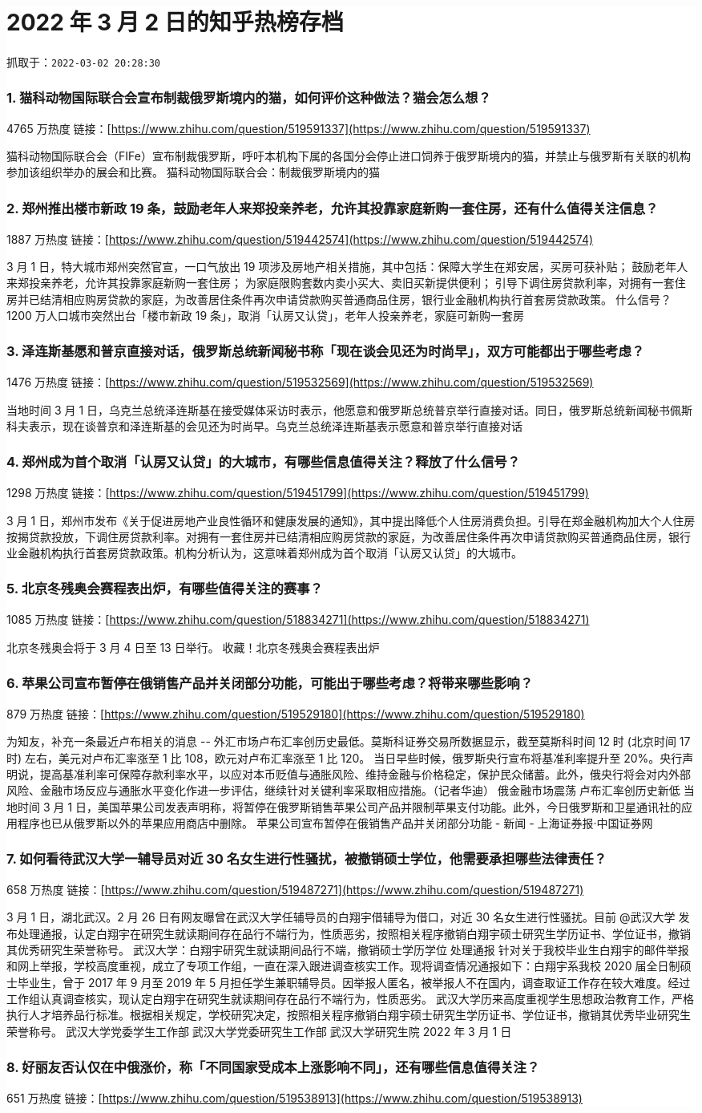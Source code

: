 # 2022 年 3 月 2 日的知乎热榜存档

抓取于：`2022-03-02 20:28:30`

### 1. 猫科动物国际联合会宣布制裁俄罗斯境内的猫，如何评价这种做法？猫会怎么想？
4765 万热度 链接：[https://www.zhihu.com/question/519591337](https://www.zhihu.com/question/519591337)

猫科动物国际联合会（FIFe）宣布制裁俄罗斯，呼吁本机构下属的各国分会停止进口饲养于俄罗斯境内的猫，并禁止与俄罗斯有关联的机构参加该组织举办的展会和比赛。 猫科动物国际联合会：制裁俄罗斯境内的猫

### 2. 郑州推出楼市新政 19 条，鼓励老年人来郑投亲养老，允许其投靠家庭新购一套住房，还有什么值得关注信息？
1887 万热度 链接：[https://www.zhihu.com/question/519442574](https://www.zhihu.com/question/519442574)

3 月 1 日，特大城市郑州突然官宣，一口气放出 19 项涉及房地产相关措施，其中包括：保障大学生在郑安居，买房可获补贴； 鼓励老年人来郑投亲养老，允许其投靠家庭新购一套住房； 为家庭限购套数内卖小买大、卖旧买新提供便利； 引导下调住房贷款利率，对拥有一套住房并已结清相应购房贷款的家庭，为改善居住条件再次申请贷款购买普通商品住房，银行业金融机构执行首套房贷款政策。 什么信号？1200 万人口城市突然出台「楼市新政 19 条」，取消「认房又认贷」，老年人投亲养老，家庭可新购一套房

### 3. 泽连斯基愿和普京直接对话，俄罗斯总统新闻秘书称「现在谈会见还为时尚早」，双方可能都出于哪些考虑？
1476 万热度 链接：[https://www.zhihu.com/question/519532569](https://www.zhihu.com/question/519532569)

当地时间 3 月 1 日，乌克兰总统泽连斯基在接受媒体采访时表示，他愿意和俄罗斯总统普京举行直接对话。同日，俄罗斯总统新闻秘书佩斯科夫表示，现在谈普京和泽连斯基的会见还为时尚早。乌克兰总统泽连斯基表示愿意和普京举行直接对话

### 4. 郑州成为首个取消「认房又认贷」的大城市，有哪些信息值得关注？释放了什么信号？
1298 万热度 链接：[https://www.zhihu.com/question/519451799](https://www.zhihu.com/question/519451799)

3 月 1 日，郑州市发布《关于促进房地产业良性循环和健康发展的通知》，其中提出降低个人住房消费负担。引导在郑金融机构加大个人住房按揭贷款投放，下调住房贷款利率。对拥有一套住房并已结清相应购房贷款的家庭，为改善居住条件再次申请贷款购买普通商品住房，银行业金融机构执行首套房贷款政策。机构分析认为，这意味着郑州成为首个取消「认房又认贷」的大城市。

### 5. 北京冬残奥会赛程表出炉，有哪些值得关注的赛事？
1085 万热度 链接：[https://www.zhihu.com/question/518834271](https://www.zhihu.com/question/518834271)

北京冬残奥会将于 3 月 4 日至 13 日举行。 收藏！北京冬残奥会赛程表出炉

### 6. 苹果公司宣布暂停在俄销售产品并关闭部分功能，可能出于哪些考虑？将带来哪些影响？
879 万热度 链接：[https://www.zhihu.com/question/519529180](https://www.zhihu.com/question/519529180)

为知友，补充一条最近卢布相关的消息 -- 外汇市场卢布汇率创历史最低。莫斯科证券交易所数据显示，截至莫斯科时间 12 时 (北京时间 17 时) 左右，美元对卢布汇率涨至 1 比 108，欧元对卢布汇率涨至 1 比 120。 当日早些时候，俄罗斯央行宣布将基准利率提升至 20%。央行声明说，提高基准利率可保障存款利率水平，以应对本币贬值与通胀风险、维持金融与价格稳定，保护民众储蓄。此外，俄央行将会对内外部风险、金融市场反应与通胀水平变化作进一步评估，继续针对关键利率采取相应措施。（记者华迪） 俄金融市场震荡 卢布汇率创历史新低 当地时间 3 月 1 日，美国苹果公司发表声明称，将暂停在俄罗斯销售苹果公司产品并限制苹果支付功能。此外，今日俄罗斯和卫星通讯社的应用程序也已从俄罗斯以外的苹果应用商店中删除。 苹果公司宣布暂停在俄销售产品并关闭部分功能 - 新闻 - 上海证券报·中国证券网

### 7. 如何看待武汉大学一辅导员对近 30 名女生进行性骚扰，被撤销硕士学位，他需要承担哪些法律责任？
658 万热度 链接：[https://www.zhihu.com/question/519487271](https://www.zhihu.com/question/519487271)

3 月 1 日，湖北武汉。2 月 26 日有网友曝曾在武汉大学任辅导员的白翔宇借辅导为借口，对近 30 名女生进行性骚扰。目前 @武汉大学 发布处理通报，认定白翔宇在研究生就读期间存在品行不端行为，性质恶劣，按照相关程序撤销白翔宇硕士研究生学历证书、学位证书，撤销其优秀研究生荣誉称号。 武汉大学：白翔宇研究生就读期间品行不端，撤销硕士学历学位 处理通报 针对关于我校毕业生白翔宇的邮件举报和网上举报，学校高度重视，成立了专项工作组，一直在深入跟进调查核实工作。现将调查情况通报如下：白翔宇系我校 2020 届全日制硕士毕业生，曾于 2017 年 9 月至 2019 年 5 月担任学生兼职辅导员。因举报人匿名，被举报人不在国内，调查取证工作存在较大难度。经过工作组认真调查核实，现认定白翔宇在研究生就读期间存在品行不端行为，性质恶劣。 武汉大学历来高度重视学生思想政治教育工作，严格执行人才培养品行标准。根据相关规定，学校研究决定，按照相关程序撤销白翔宇硕士研究生学历证书、学位证书，撤销其优秀毕业研究生荣誉称号。 武汉大学党委学生工作部 武汉大学党委研究生工作部 武汉大学研究生院 2022 年 3 月 1 日

### 8. 好丽友否认仅在中俄涨价，称「不同国家受成本上涨影响不同」，还有哪些信息值得关注？
651 万热度 链接：[https://www.zhihu.com/question/519538913](https://www.zhihu.com/question/519538913)
